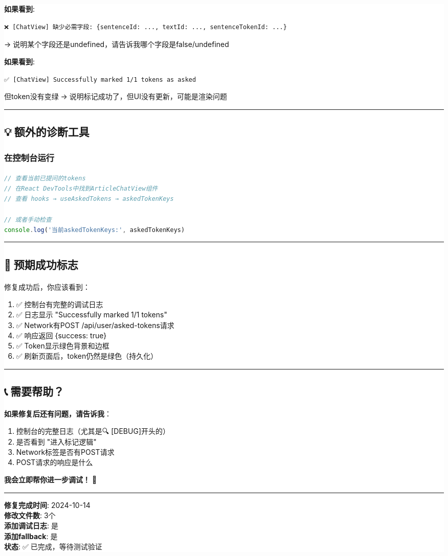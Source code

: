 **如果看到**:
```
❌ [ChatView] 缺少必需字段: {sentenceId: ..., textId: ..., sentenceTokenId: ...}
```
→ 说明某个字段还是undefined，请告诉我哪个字段是false/undefined

**如果看到**:
```
✅ [ChatView] Successfully marked 1/1 tokens as asked
```
但token没有变绿
→ 说明标记成功了，但UI没有更新，可能是渲染问题

---

## 💡 额外的诊断工具

### 在控制台运行

```javascript
// 查看当前已提问的tokens
// 在React DevTools中找到ArticleChatView组件
// 查看 hooks → useAskedTokens → askedTokenKeys

// 或者手动检查
console.log('当前askedTokenKeys:', askedTokenKeys)
```

---

## 🎉 预期成功标志

修复成功后，你应该看到：

1. ✅ 控制台有完整的调试日志
2. ✅ 日志显示 "Successfully marked 1/1 tokens"
3. ✅ Network有POST /api/user/asked-tokens请求
4. ✅ 响应返回 {success: true}
5. ✅ Token显示绿色背景和边框
6. ✅ 刷新页面后，token仍然是绿色（持久化）

---

## 📞 需要帮助？

**如果修复后还有问题，请告诉我**：

1. 控制台的完整日志（尤其是🔍 [DEBUG]开头的）
2. 是否看到 "进入标记逻辑"
3. Network标签是否有POST请求
4. POST请求的响应是什么

**我会立即帮你进一步调试！** 🚀

---

**修复完成时间**: 2024-10-14  
**修改文件数**: 3个  
**添加调试日志**: 是  
**添加fallback**: 是  
**状态**: ✅ 已完成，等待测试验证


